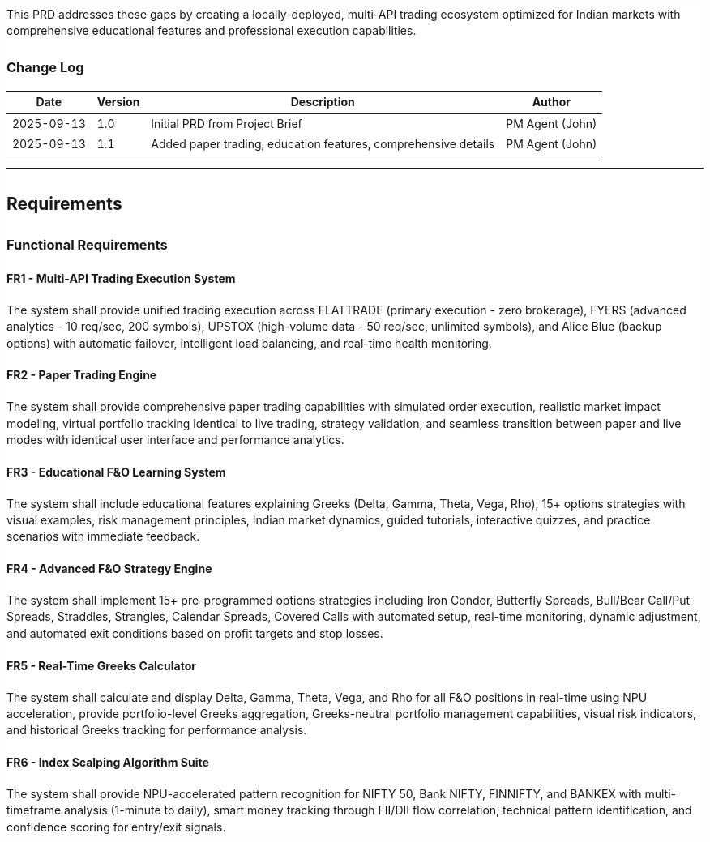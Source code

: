 This PRD addresses these gaps by creating a locally-deployed, multi-API trading ecosystem optimized for Indian markets with comprehensive educational features and professional execution capabilities.

### **Change Log**

| Date | Version | Description | Author |
|------|---------|-------------|---------|
| 2025-09-13 | 1.0 | Initial PRD from Project Brief | PM Agent (John) |
| 2025-09-13 | 1.1 | Added paper trading, education features, comprehensive details | PM Agent (John) |

---

## **Requirements**

### **Functional Requirements**

#### **FR1 - Multi-API Trading Execution System**
The system shall provide unified trading execution across FLATTRADE (primary execution - zero brokerage), FYERS (advanced analytics - 10 req/sec, 200 symbols), UPSTOX (high-volume data - 50 req/sec, unlimited symbols), and Alice Blue (backup options) with automatic failover, intelligent load balancing, and real-time health monitoring.

#### **FR2 - Paper Trading Engine**
The system shall provide comprehensive paper trading capabilities with simulated order execution, realistic market impact modeling, virtual portfolio tracking identical to live trading, strategy validation, and seamless transition between paper and live modes with identical user interface and performance analytics.

#### **FR3 - Educational F&O Learning System**
The system shall include educational features explaining Greeks (Delta, Gamma, Theta, Vega, Rho), 15+ options strategies with visual examples, risk management principles, Indian market dynamics, guided tutorials, interactive quizzes, and practice scenarios with immediate feedback.

#### **FR4 - Advanced F&O Strategy Engine**
The system shall implement 15+ pre-programmed options strategies including Iron Condor, Butterfly Spreads, Bull/Bear Call/Put Spreads, Straddles, Strangles, Calendar Spreads, Covered Calls with automated setup, real-time monitoring, dynamic adjustment, and automated exit conditions based on profit targets and stop losses.

#### **FR5 - Real-Time Greeks Calculator**
The system shall calculate and display Delta, Gamma, Theta, Vega, and Rho for all F&O positions in real-time using NPU acceleration, provide portfolio-level Greeks aggregation, Greeks-neutral portfolio management capabilities, visual risk indicators, and historical Greeks tracking for performance analysis.

#### **FR6 - Index Scalping Algorithm Suite**
The system shall provide NPU-accelerated pattern recognition for NIFTY 50, Bank NIFTY, FINNIFTY, and BANKEX with multi-timeframe analysis (1-minute to daily), smart money tracking through FII/DII flow correlation, technical pattern identification, and confidence scoring for entry/exit signals.
